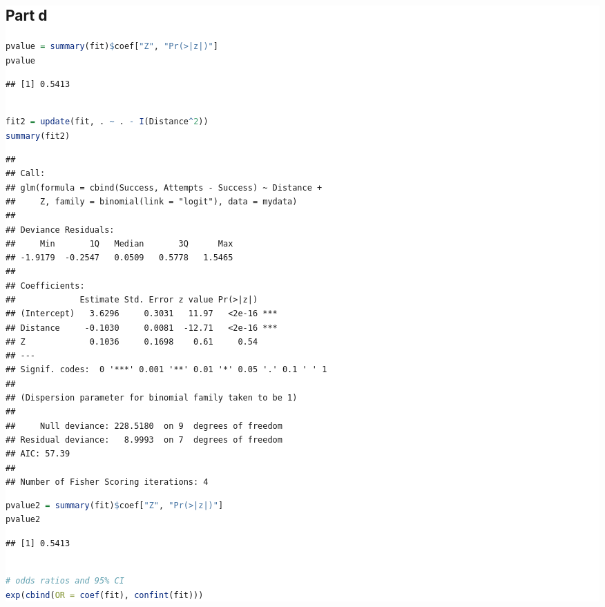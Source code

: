 
## Part d


```r
pvalue = summary(fit)$coef["Z", "Pr(>|z|)"]
pvalue
```

```
## [1] 0.5413
```

```r

fit2 = update(fit, . ~ . - I(Distance^2))
summary(fit2)
```

```
## 
## Call:
## glm(formula = cbind(Success, Attempts - Success) ~ Distance + 
##     Z, family = binomial(link = "logit"), data = mydata)
## 
## Deviance Residuals: 
##     Min       1Q   Median       3Q      Max  
## -1.9179  -0.2547   0.0509   0.5778   1.5465  
## 
## Coefficients:
##             Estimate Std. Error z value Pr(>|z|)    
## (Intercept)   3.6296     0.3031   11.97   <2e-16 ***
## Distance     -0.1030     0.0081  -12.71   <2e-16 ***
## Z             0.1036     0.1698    0.61     0.54    
## ---
## Signif. codes:  0 '***' 0.001 '**' 0.01 '*' 0.05 '.' 0.1 ' ' 1 
## 
## (Dispersion parameter for binomial family taken to be 1)
## 
##     Null deviance: 228.5180  on 9  degrees of freedom
## Residual deviance:   8.9993  on 7  degrees of freedom
## AIC: 57.39
## 
## Number of Fisher Scoring iterations: 4
```

```r
pvalue2 = summary(fit)$coef["Z", "Pr(>|z|)"]
pvalue2
```

```
## [1] 0.5413
```

```r

# odds ratios and 95% CI
exp(cbind(OR = coef(fit), confint(fit)))
```
